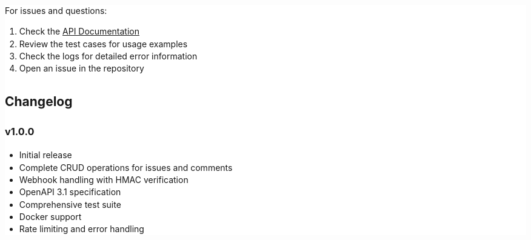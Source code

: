 For issues and questions:

1. Check the [API Documentation](http://localhost:3000/docs)
2. Review the test cases for usage examples
3. Check the logs for detailed error information
4. Open an issue in the repository

## Changelog

### v1.0.0

- Initial release
- Complete CRUD operations for issues and comments
- Webhook handling with HMAC verification
- OpenAPI 3.1 specification
- Comprehensive test suite
- Docker support
- Rate limiting and error handling

